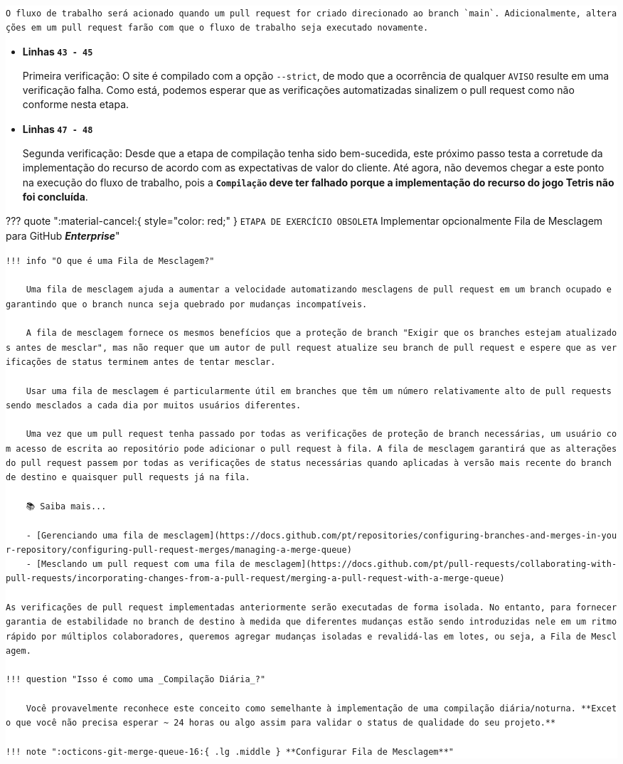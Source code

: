     O fluxo de trabalho será acionado quando um pull request for criado direcionado ao branch `main`. Adicionalmente, alterações em um pull request farão com que o fluxo de trabalho seja executado novamente.

- **Linhas `43 - 45`**

    Primeira verificação: O site é compilado com a opção `--strict`, de modo que a ocorrência de qualquer `AVISO` resulte em uma verificação falha. Como está, podemos esperar que as verificações automatizadas sinalizem o pull request como não conforme nesta etapa.

- **Linhas `47 - 48`**

    Segunda verificação: Desde que a etapa de compilação tenha sido bem-sucedida, este próximo passo testa a corretude da implementação do recurso de acordo com as expectativas de valor do cliente. Até agora, não devemos chegar a este ponto na execução do fluxo de trabalho, pois a **`Compilação` deve ter falhado porque a implementação do recurso do jogo Tetris não foi concluída**.

??? quote ":material-cancel:{ style="color: red;" } `ETAPA DE EXERCÍCIO OBSOLETA` Implementar opcionalmente Fila de Mesclagem para GitHub **_Enterprise_**"

    !!! info "O que é uma Fila de Mesclagem?"

        Uma fila de mesclagem ajuda a aumentar a velocidade automatizando mesclagens de pull request em um branch ocupado e garantindo que o branch nunca seja quebrado por mudanças incompatíveis.

        A fila de mesclagem fornece os mesmos benefícios que a proteção de branch "Exigir que os branches estejam atualizados antes de mesclar", mas não requer que um autor de pull request atualize seu branch de pull request e espere que as verificações de status terminem antes de tentar mesclar.

        Usar uma fila de mesclagem é particularmente útil em branches que têm um número relativamente alto de pull requests sendo mesclados a cada dia por muitos usuários diferentes.

        Uma vez que um pull request tenha passado por todas as verificações de proteção de branch necessárias, um usuário com acesso de escrita ao repositório pode adicionar o pull request à fila. A fila de mesclagem garantirá que as alterações do pull request passem por todas as verificações de status necessárias quando aplicadas à versão mais recente do branch de destino e quaisquer pull requests já na fila.

        📚 Saiba mais...

        - [Gerenciando uma fila de mesclagem](https://docs.github.com/pt/repositories/configuring-branches-and-merges-in-your-repository/configuring-pull-request-merges/managing-a-merge-queue)
        - [Mesclando um pull request com uma fila de mesclagem](https://docs.github.com/pt/pull-requests/collaborating-with-pull-requests/incorporating-changes-from-a-pull-request/merging-a-pull-request-with-a-merge-queue)

    As verificações de pull request implementadas anteriormente serão executadas de forma isolada. No entanto, para fornecer garantia de estabilidade no branch de destino à medida que diferentes mudanças estão sendo introduzidas nele em um ritmo rápido por múltiplos colaboradores, queremos agregar mudanças isoladas e revalidá-las em lotes, ou seja, a Fila de Mesclagem.

    !!! question "Isso é como uma _Compilação Diária_?"

        Você provavelmente reconhece este conceito como semelhante à implementação de uma compilação diária/noturna. **Exceto que você não precisa esperar ~ 24 horas ou algo assim para validar o status de qualidade do seu projeto.**

    !!! note ":octicons-git-merge-queue-16:{ .lg .middle } **Configurar Fila de Mesclagem**"
